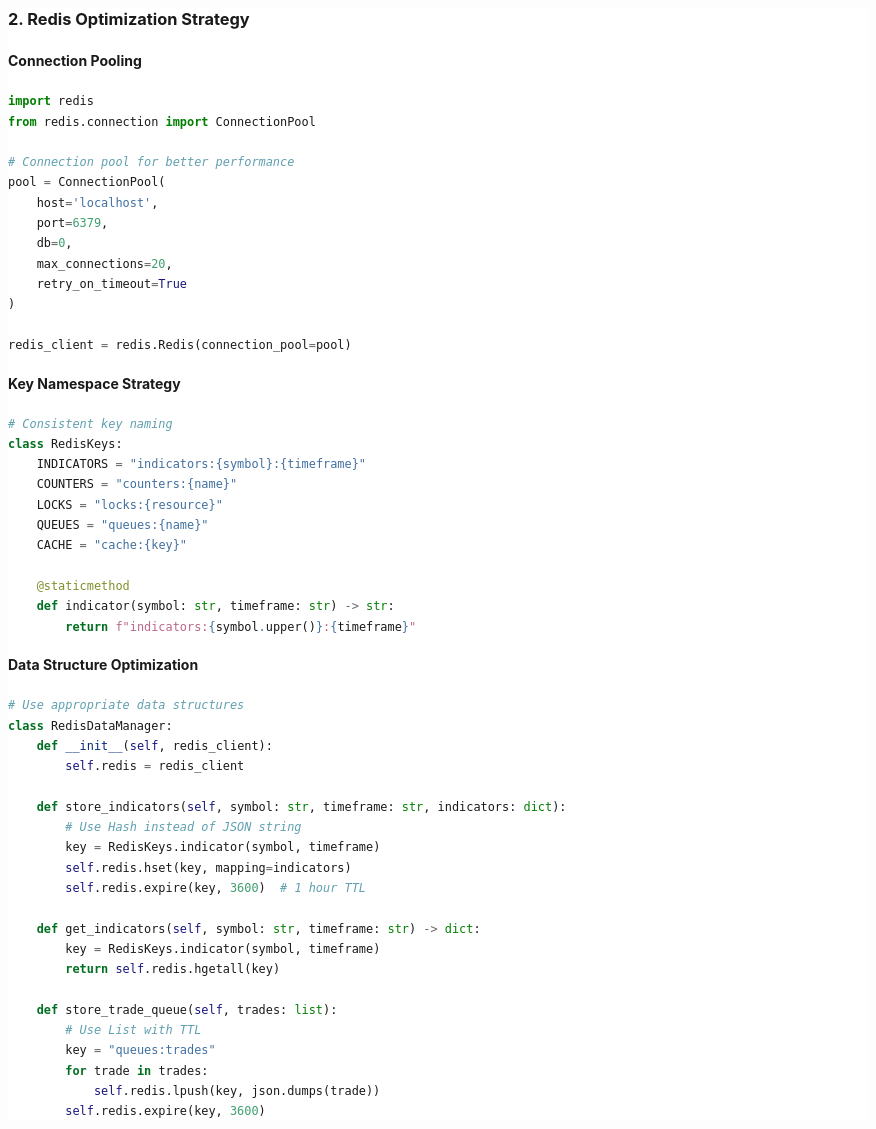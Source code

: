 ### **2. Redis Optimization Strategy**

#### **Connection Pooling**
```python
import redis
from redis.connection import ConnectionPool

# Connection pool for better performance
pool = ConnectionPool(
    host='localhost',
    port=6379,
    db=0,
    max_connections=20,
    retry_on_timeout=True
)

redis_client = redis.Redis(connection_pool=pool)
```

#### **Key Namespace Strategy**
```python
# Consistent key naming
class RedisKeys:
    INDICATORS = "indicators:{symbol}:{timeframe}"
    COUNTERS = "counters:{name}"
    LOCKS = "locks:{resource}"
    QUEUES = "queues:{name}"
    CACHE = "cache:{key}"
    
    @staticmethod
    def indicator(symbol: str, timeframe: str) -> str:
        return f"indicators:{symbol.upper()}:{timeframe}"
```

#### **Data Structure Optimization**
```python
# Use appropriate data structures
class RedisDataManager:
    def __init__(self, redis_client):
        self.redis = redis_client
    
    def store_indicators(self, symbol: str, timeframe: str, indicators: dict):
        # Use Hash instead of JSON string
        key = RedisKeys.indicator(symbol, timeframe)
        self.redis.hset(key, mapping=indicators)
        self.redis.expire(key, 3600)  # 1 hour TTL
    
    def get_indicators(self, symbol: str, timeframe: str) -> dict:
        key = RedisKeys.indicator(symbol, timeframe)
        return self.redis.hgetall(key)
    
    def store_trade_queue(self, trades: list):
        # Use List with TTL
        key = "queues:trades"
        for trade in trades:
            self.redis.lpush(key, json.dumps(trade))
        self.redis.expire(key, 3600)
```
